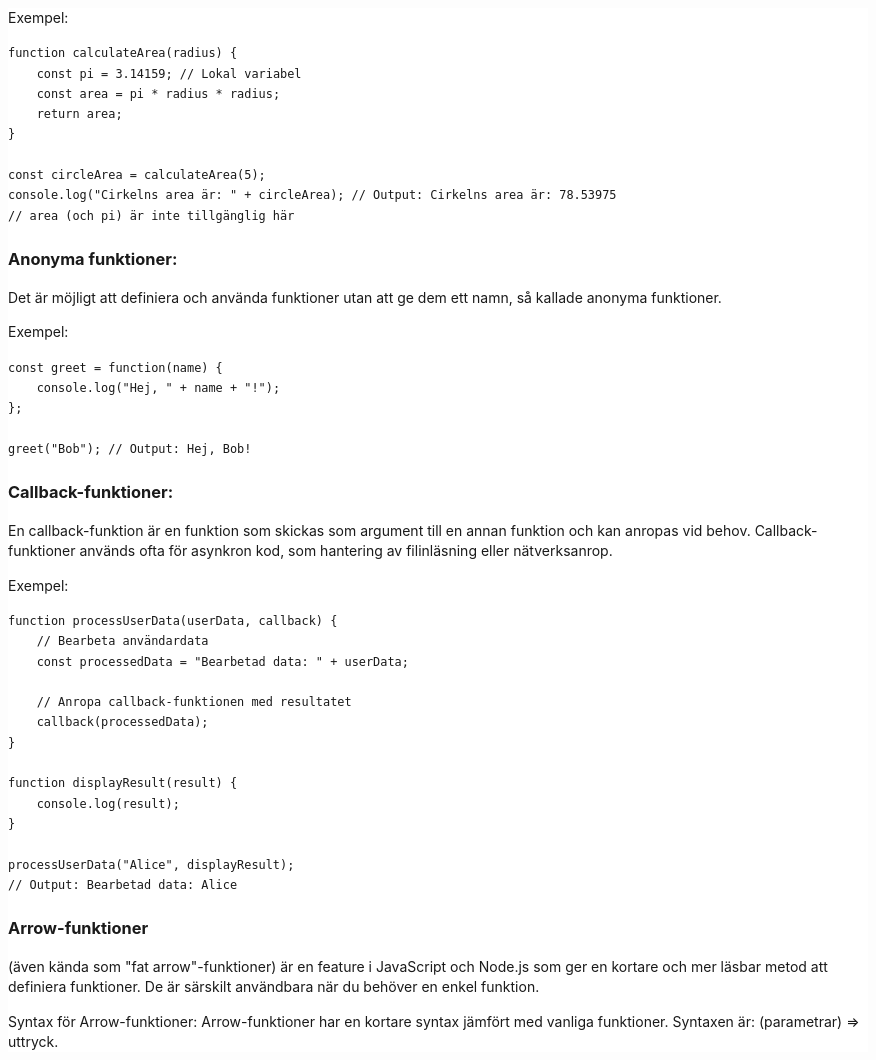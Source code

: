 Exempel:

    function calculateArea(radius) {
        const pi = 3.14159; // Lokal variabel
        const area = pi * radius * radius;
        return area;
    }

    const circleArea = calculateArea(5);
    console.log("Cirkelns area är: " + circleArea); // Output: Cirkelns area är: 78.53975
    // area (och pi) är inte tillgänglig här

### Anonyma funktioner:

Det är möjligt att definiera och använda funktioner utan att ge dem ett namn, så kallade anonyma funktioner.

Exempel:

    const greet = function(name) {
        console.log("Hej, " + name + "!");
    };

    greet("Bob"); // Output: Hej, Bob!

### Callback-funktioner:

En callback-funktion är en funktion som skickas som argument till en annan funktion och kan anropas vid behov.
Callback-funktioner används ofta för asynkron kod, som hantering av filinläsning eller nätverksanrop.

Exempel:

    function processUserData(userData, callback) {
        // Bearbeta användardata
        const processedData = "Bearbetad data: " + userData;
        
        // Anropa callback-funktionen med resultatet
        callback(processedData);
    }

    function displayResult(result) {
        console.log(result);
    }

    processUserData("Alice", displayResult);
    // Output: Bearbetad data: Alice

### Arrow-funktioner 
(även kända som "fat arrow"-funktioner) är en feature i JavaScript och Node.js som ger en kortare och mer läsbar metod att definiera funktioner. De är särskilt användbara när du behöver en enkel funktion. 

Syntax för Arrow-funktioner:
Arrow-funktioner har en kortare syntax jämfört med vanliga funktioner. Syntaxen är: (parametrar) => uttryck.
